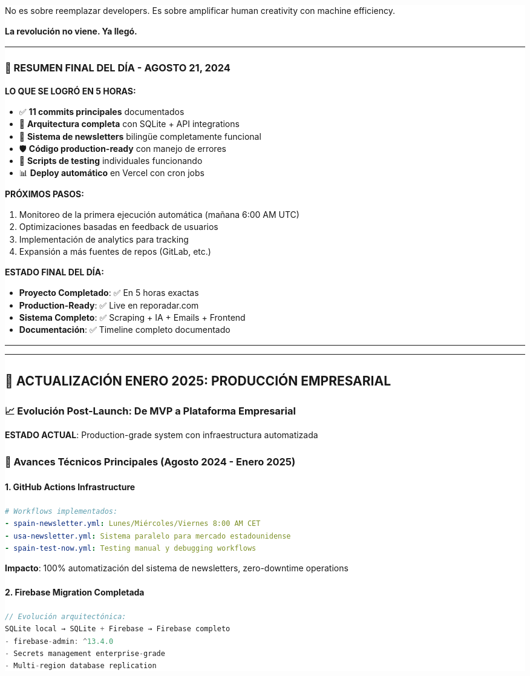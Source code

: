 No es sobre reemplazar developers. Es sobre amplificar human creativity con machine efficiency.

**La revolución no viene. Ya llegó.**

---

### 🎯 RESUMEN FINAL DEL DÍA - AGOSTO 21, 2024

**LO QUE SE LOGRÓ EN 5 HORAS:**
- ✅ **11 commits principales** documentados
- 🚀 **Arquitectura completa** con SQLite + API integrations
- 📧 **Sistema de newsletters** bilingüe completamente funcional
- 🛡️ **Código production-ready** con manejo de errores
- 🔧 **Scripts de testing** individuales funcionando
- 📊 **Deploy automático** en Vercel con cron jobs

**PRÓXIMOS PASOS:**
1. Monitoreo de la primera ejecución automática (mañana 6:00 AM UTC)
2. Optimizaciones basadas en feedback de usuarios
3. Implementación de analytics para tracking
4. Expansión a más fuentes de repos (GitLab, etc.)

**ESTADO FINAL DEL DÍA:** 
- **Proyecto Completado**: ✅ En 5 horas exactas
- **Production-Ready**: ✅ Live en reporadar.com
- **Sistema Completo**: ✅ Scraping + IA + Emails + Frontend
- **Documentación**: ✅ Timeline completo documentado

---

---

## 🎯 ACTUALIZACIÓN ENERO 2025: PRODUCCIÓN EMPRESARIAL

### 📈 Evolución Post-Launch: De MVP a Plataforma Empresarial

**ESTADO ACTUAL**: Production-grade system con infraestructura automatizada

### 🚀 Avances Técnicos Principales (Agosto 2024 - Enero 2025)

#### 1. **GitHub Actions Infrastructure**
```yaml
# Workflows implementados:
- spain-newsletter.yml: Lunes/Miércoles/Viernes 8:00 AM CET
- usa-newsletter.yml: Sistema paralelo para mercado estadounidense  
- spain-test-now.yml: Testing manual y debugging workflows
```

**Impacto**: 100% automatización del sistema de newsletters, zero-downtime operations

#### 2. **Firebase Migration Completada**
```javascript
// Evolución arquitectónica:
SQLite local → SQLite + Firebase → Firebase completo
- firebase-admin: ^13.4.0 
- Secrets management enterprise-grade
- Multi-region database replication
```
